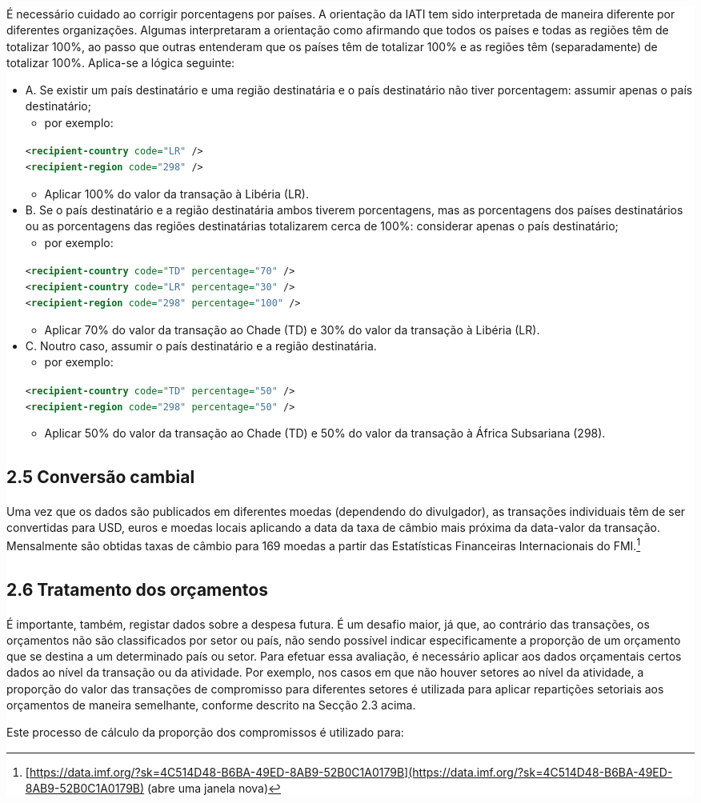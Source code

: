 É necessário cuidado ao corrigir porcentagens por países. A orientação da IATI tem sido interpretada de maneira diferente por diferentes organizações. Algumas interpretaram a orientação como afirmando que todos os países e todas as regiões têm de totalizar 100%, ao passo que outras entenderam que os países têm de totalizar 100% e as regiões têm (separadamente) de totalizar 100%. Aplica-se a lógica seguinte:


* A. Se existir um país destinatário e uma região destinatária e o país destinatário não tiver porcentagem: assumir apenas o país destinatário;
  * por exemplo:
  ```xml
  <recipient-country code="LR" />
  <recipient-region code="298" />
  ```
  * Aplicar 100% do valor da transação à Libéria (LR).
* B. Se o país destinatário e a região destinatária ambos tiverem porcentagens, mas as porcentagens dos países destinatários ou as porcentagens das regiões destinatárias totalizarem cerca de 100%: considerar apenas o país destinatário;
  * por exemplo:
  ```xml
  <recipient-country code="TD" percentage="70" />
  <recipient-country code="LR" percentage="30" />
  <recipient-region code="298" percentage="100" />
  ```
  * Aplicar 70% do valor da transação ao Chade (TD) e 30% do valor da transação à Libéria (LR).
* C. Noutro caso, assumir o país destinatário e a região destinatária.
  * por exemplo:
  ```xml
  <recipient-country code="TD" percentage="50" />
  <recipient-region code="298" percentage="50" />
  ```
  * Aplicar 50% do valor da transação ao Chade (TD) e 50% do valor da transação à África Subsariana (298).

2.5 Conversão cambial
-----------------------

Uma vez que os dados são publicados em diferentes moedas (dependendo do divulgador), as transações individuais têm de ser convertidas para USD, euros e moedas locais aplicando a data da taxa de câmbio mais próxima da data-valor da transação. Mensalmente são obtidas taxas de câmbio para 169 moedas a partir das Estatísticas Financeiras Internacionais do FMI.[^2]

2.6 Tratamento dos orçamentos
--------------------

É importante, também, registar dados sobre a despesa futura. É um desafio maior, já que, ao contrário das transações, os orçamentos não são classificados por setor ou país, não sendo possível indicar especificamente a proporção de um orçamento que se destina a um determinado país ou setor. Para efetuar essa avaliação, é necessário aplicar aos dados orçamentais certos dados ao nível da transação ou da atividade. Por exemplo, nos casos em que não houver setores ao nível da atividade, a proporção do valor das transações de compromisso para diferentes setores é utilizada para aplicar repartições setoriais aos orçamentos de maneira semelhante, conforme descrito na Secção 2.3 acima.

Este processo de cálculo da proporção dos compromissos é utilizado para:


[^1]: Observação: aparentemente, alguns divulgadores estão utilizando o último dia em que atualizaram os seus dados como data-valor das transações. Em tais casos, continuamos a aplicar a data-valor e sinalizamos a situação como uma questão a discutir junto aos relatores através do serviço de Apoio da IATI.
[^2]: [https://data.imf.org/?sk=4C514D48-B6BA-49ED-8AB9-52B0C1A0179B](https://data.imf.org/?sk=4C514D48-B6BA-49ED-8AB9-52B0C1A0179B) (abre uma janela nova)
[^3]: Se um orçamento não abranger perfeitamente trimestres completos, mas partes de trimestres, o número de dias de cada parte de trimestre é utilizado para calcular a proporção do valor a atribuir a cada trimestre.
[^4]: [https://www.gnu.org/licenses/agpl-3.0.en.html](https://www.gnu.org/licenses/agpl-3.0.en.html) (abre uma janela nova)